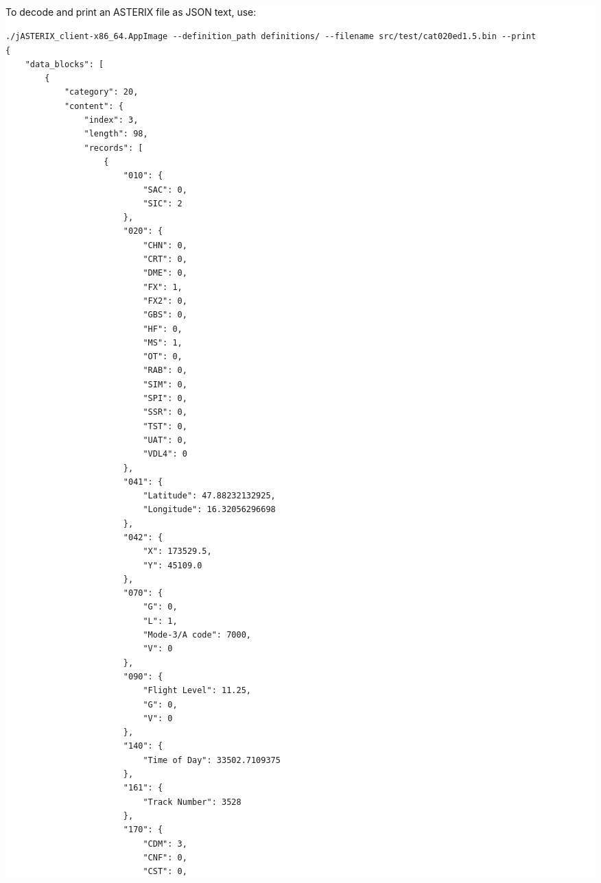 To decode and print an ASTERIX file as JSON text, use:
```
./jASTERIX_client-x86_64.AppImage --definition_path definitions/ --filename src/test/cat020ed1.5.bin --print
{
    "data_blocks": [
        {
            "category": 20,
            "content": {
                "index": 3,
                "length": 98,
                "records": [
                    {
                        "010": {
                            "SAC": 0,
                            "SIC": 2
                        },
                        "020": {
                            "CHN": 0,
                            "CRT": 0,
                            "DME": 0,
                            "FX": 1,
                            "FX2": 0,
                            "GBS": 0,
                            "HF": 0,
                            "MS": 1,
                            "OT": 0,
                            "RAB": 0,
                            "SIM": 0,
                            "SPI": 0,
                            "SSR": 0,
                            "TST": 0,
                            "UAT": 0,
                            "VDL4": 0
                        },
                        "041": {
                            "Latitude": 47.88232132925,
                            "Longitude": 16.32056296698
                        },
                        "042": {
                            "X": 173529.5,
                            "Y": 45109.0
                        },
                        "070": {
                            "G": 0,
                            "L": 1,
                            "Mode-3/A code": 7000,
                            "V": 0
                        },
                        "090": {
                            "Flight Level": 11.25,
                            "G": 0,
                            "V": 0
                        },
                        "140": {
                            "Time of Day": 33502.7109375
                        },
                        "161": {
                            "Track Number": 3528
                        },
                        "170": {
                            "CDM": 3,
                            "CNF": 0,
                            "CST": 0,
```